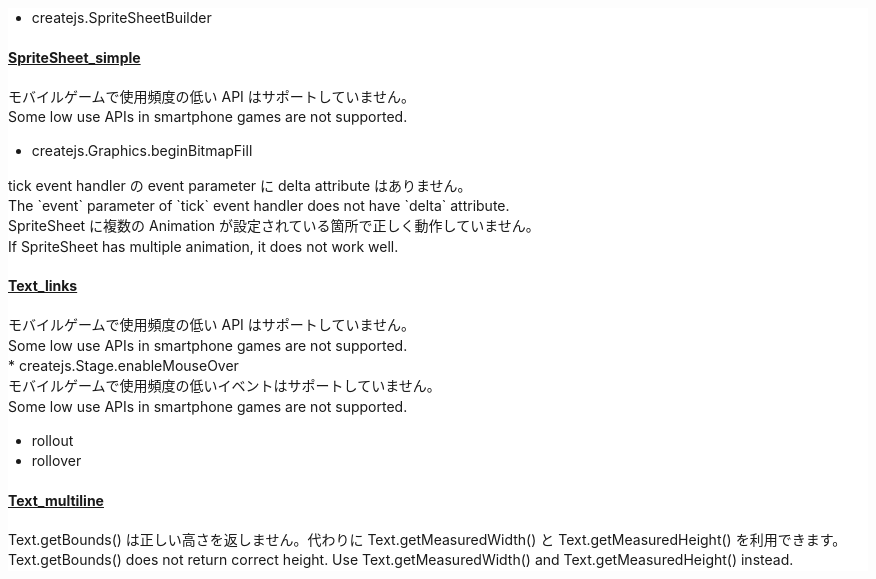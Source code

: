 * createjs.SpriteSheetBuilder

#### [SpriteSheet_simple](https://github.com/CreateJS/EaselJS/blob/0.7.1/examples/SpriteSheet_simple.html)

<div name="i18n" lang="ja">
モバイルゲームで使用頻度の低い API はサポートしていません。
</div>
<div name="i18n" lang="en">
Some low use APIs in smartphone games are not supported.
</div>

* createjs.Graphics.beginBitmapFill

<div name="i18n" lang="ja">
tick event handler の event parameter に delta attribute はありません。
</div>
<div name="i18n" lang="en">
The `event` parameter of `tick` event handler does not have `delta` attribute.
</div>

<div name="i18n" lang="ja">
SpriteSheet に複数の Animation が設定されている箇所で正しく動作していません。
</div>
<div name="i18n" lang="en">
If SpriteSheet has multiple animation, it does not work well.
</div>

#### [Text_links](https://github.com/CreateJS/EaselJS/blob/0.7.1/examples/Text_links.html)

<div name="i18n" lang="ja">
モバイルゲームで使用頻度の低い API はサポートしていません。
</div>
<div name="i18n" lang="en">
Some low use APIs in smartphone games are not supported.
</div>
* createjs.Stage.enableMouseOver

<div name="i18n" lang="ja">
モバイルゲームで使用頻度の低いイベントはサポートしていません。
</div>
<div name="i18n" lang="en">
Some low use APIs in smartphone games are not supported.
</div>

* rollout
* rollover

#### [Text_multiline](https://github.com/CreateJS/EaselJS/blob/0.7.1/examples/Text_multiline.html)

<div name="i18n" lang="ja">
Text.getBounds() は正しい高さを返しません。代わりに Text.getMeasuredWidth() と Text.getMeasuredHeight() を利用できます。
</div>
<div name="i18n" lang="en">
Text.getBounds() does not return correct height.  Use Text.getMeasuredWidth() and Text.getMeasuredHeight() instead.
</div>
